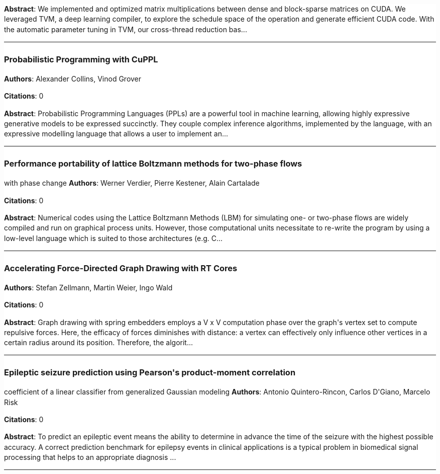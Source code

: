 **Abstract**: We implemented and optimized matrix multiplications between dense and
block-sparse matrices on CUDA. We leveraged TVM, a deep learning compiler, to
explore the schedule space of the operation and generate efficient CUDA code.
With the automatic parameter tuning in TVM, our cross-thread reduction bas...

---

### Probabilistic Programming with CuPPL
**Authors**: Alexander Collins, Vinod Grover

**Citations**: 0

**Abstract**: Probabilistic Programming Languages (PPLs) are a powerful tool in machine
learning, allowing highly expressive generative models to be expressed
succinctly. They couple complex inference algorithms, implemented by the
language, with an expressive modelling language that allows a user to implement
an...

---

### Performance portability of lattice Boltzmann methods for two-phase flows
  with phase change
**Authors**: Werner Verdier, Pierre Kestener, Alain Cartalade

**Citations**: 0

**Abstract**: Numerical codes using the Lattice Boltzmann Methods (LBM) for simulating one-
or two-phase flows are widely compiled and run on graphical process units.
However, those computational units necessitate to re-write the program by using
a low-level language which is suited to those architectures (e.g. C...

---

### Accelerating Force-Directed Graph Drawing with RT Cores
**Authors**: Stefan Zellmann, Martin Weier, Ingo Wald

**Citations**: 0

**Abstract**: Graph drawing with spring embedders employs a V x V computation phase over
the graph's vertex set to compute repulsive forces. Here, the efficacy of
forces diminishes with distance: a vertex can effectively only influence other
vertices in a certain radius around its position. Therefore, the algorit...

---

### Epileptic seizure prediction using Pearson's product-moment correlation
  coefficient of a linear classifier from generalized Gaussian modeling
**Authors**: Antonio Quintero-Rincon, Carlos D'Giano, Marcelo Risk

**Citations**: 0

**Abstract**: To predict an epileptic event means the ability to determine in advance the
time of the seizure with the highest possible accuracy. A correct prediction
benchmark for epilepsy events in clinical applications is a typical problem in
biomedical signal processing that helps to an appropriate diagnosis ...

---